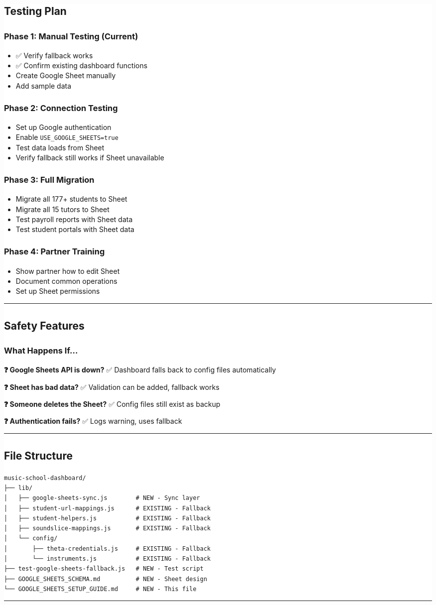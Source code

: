 
## Testing Plan

### Phase 1: Manual Testing (Current)
- ✅ Verify fallback works
- ✅ Confirm existing dashboard functions
- Create Google Sheet manually
- Add sample data

### Phase 2: Connection Testing
- Set up Google authentication
- Enable `USE_GOOGLE_SHEETS=true`
- Test data loads from Sheet
- Verify fallback still works if Sheet unavailable

### Phase 3: Full Migration
- Migrate all 177+ students to Sheet
- Migrate all 15 tutors to Sheet
- Test payroll reports with Sheet data
- Test student portals with Sheet data

### Phase 4: Partner Training
- Show partner how to edit Sheet
- Document common operations
- Set up Sheet permissions

---

## Safety Features

### What Happens If...

**❓ Google Sheets API is down?**
✅ Dashboard falls back to config files automatically

**❓ Sheet has bad data?**
✅ Validation can be added, fallback works

**❓ Someone deletes the Sheet?**
✅ Config files still exist as backup

**❓ Authentication fails?**
✅ Logs warning, uses fallback

---

## File Structure

```
music-school-dashboard/
├── lib/
│   ├── google-sheets-sync.js        # NEW - Sync layer
│   ├── student-url-mappings.js      # EXISTING - Fallback
│   ├── student-helpers.js           # EXISTING - Fallback
│   ├── soundslice-mappings.js       # EXISTING - Fallback
│   └── config/
│       ├── theta-credentials.js     # EXISTING - Fallback
│       └── instruments.js           # EXISTING - Fallback
├── test-google-sheets-fallback.js   # NEW - Test script
├── GOOGLE_SHEETS_SCHEMA.md          # NEW - Sheet design
└── GOOGLE_SHEETS_SETUP_GUIDE.md     # NEW - This file
```

---